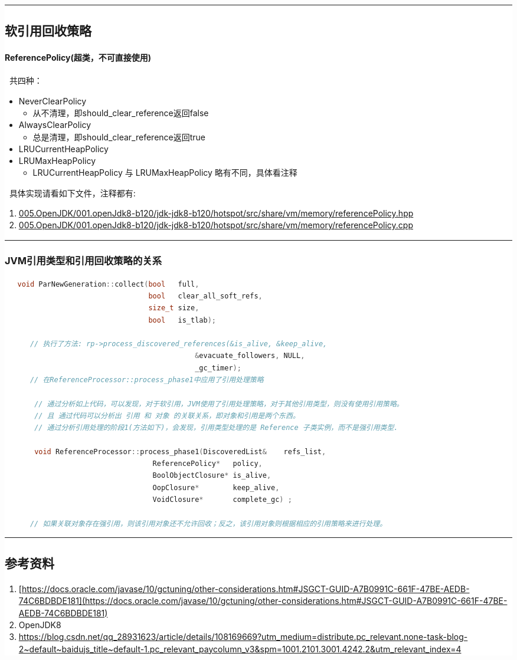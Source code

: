 
---
## 软引用回收策略
#### ReferencePolicy(超类，不可直接使用)
&nbsp;&nbsp;共四种：
- NeverClearPolicy
  + 从不清理，即should_clear_reference返回false
- AlwaysClearPolicy
  + 总是清理，即should_clear_reference返回true
- LRUCurrentHeapPolicy
- LRUMaxHeapPolicy
  + LRUCurrentHeapPolicy 与 LRUMaxHeapPolicy 略有不同，具体看注释

&nbsp;&nbsp;具体实现请看如下文件，注释都有:
1. [005.OpenJDK/001.openJdk8-b120/jdk-jdk8-b120/hotspot/src/share/vm/memory/referencePolicy.hpp](../../005.OpenJDK/001.openJdk8-b120/jdk-jdk8-b120/hotspot/src/share/vm/memory/referencePolicy.hpp)
2. [005.OpenJDK/001.openJdk8-b120/jdk-jdk8-b120/hotspot/src/share/vm/memory/referencePolicy.cpp](../../005.OpenJDK/001.openJdk8-b120/jdk-jdk8-b120/hotspot/src/share/vm/memory/referencePolicy.cpp)
---
### JVM引用类型和引用回收策略的关系
```c
   void ParNewGeneration::collect(bool   full,
                                  bool   clear_all_soft_refs,
                                  size_t size,
                                  bool   is_tlab);

      // 执行了方法: rp->process_discovered_references(&is_alive, &keep_alive,
                                             &evacuate_followers, NULL,
                                             _gc_timer);
      // 在ReferenceProcessor::process_phase1中应用了引用处理策略

       // 通过分析如上代码，可以发现，对于软引用，JVM使用了引用处理策略，对于其他引用类型，则没有使用引用策略。
       // 且 通过代码可以分析出 引用 和 对象 的关联关系，即对象和引用是两个东西。
       // 通过分析引用处理的阶段1(方法如下)，会发现，引用类型处理的是 Reference 子类实例，而不是强引用类型.

       void ReferenceProcessor::process_phase1(DiscoveredList&    refs_list,
                                   ReferencePolicy*   policy,
                                   BoolObjectClosure* is_alive,
                                   OopClosure*        keep_alive,
                                   VoidClosure*       complete_gc) ;
      
      // 如果关联对象存在强引用，则该引用对象还不允许回收；反之，该引用对象则根据相应的引用策略来进行处理。
```
---
## 参考资料
1. [https://docs.oracle.com/javase/10/gctuning/other-considerations.htm#JSGCT-GUID-A7B0991C-661F-47BE-AEDB-74C6BDBDE181](https://docs.oracle.com/javase/10/gctuning/other-considerations.htm#JSGCT-GUID-A7B0991C-661F-47BE-AEDB-74C6BDBDE181)
2. OpenJDK8
3. https://blog.csdn.net/qq_28931623/article/details/108169669?utm_medium=distribute.pc_relevant.none-task-blog-2~default~baidujs_title~default-1.pc_relevant_paycolumn_v3&spm=1001.2101.3001.4242.2&utm_relevant_index=4